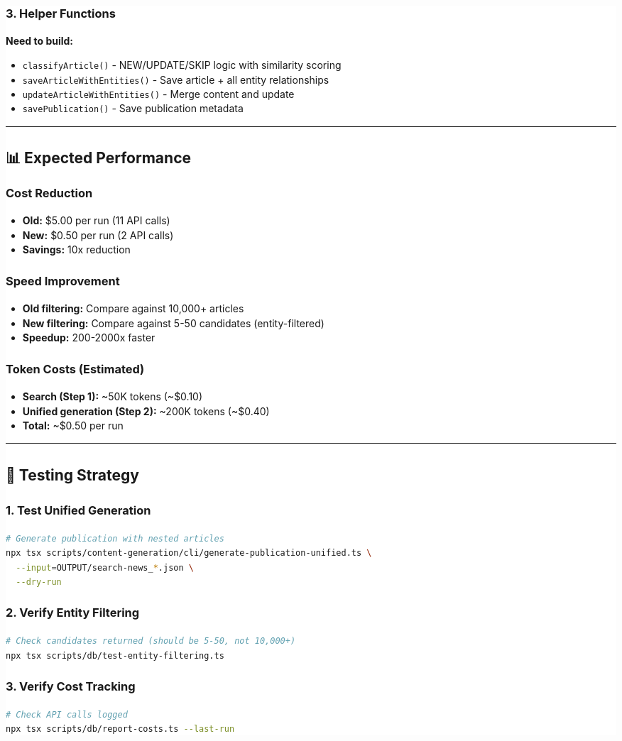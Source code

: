 ### 3. Helper Functions

**Need to build:**
- `classifyArticle()` - NEW/UPDATE/SKIP logic with similarity scoring
- `saveArticleWithEntities()` - Save article + all entity relationships
- `updateArticleWithEntities()` - Merge content and update
- `savePublication()` - Save publication metadata

---

## 📊 Expected Performance

### Cost Reduction
- **Old:** $5.00 per run (11 API calls)
- **New:** $0.50 per run (2 API calls)
- **Savings:** 10x reduction

### Speed Improvement
- **Old filtering:** Compare against 10,000+ articles
- **New filtering:** Compare against 5-50 candidates (entity-filtered)
- **Speedup:** 200-2000x faster

### Token Costs (Estimated)
- **Search (Step 1):** ~50K tokens (~$0.10)
- **Unified generation (Step 2):** ~200K tokens (~$0.40)
- **Total:** ~$0.50 per run

---

## 🧪 Testing Strategy

### 1. Test Unified Generation
```bash
# Generate publication with nested articles
npx tsx scripts/content-generation/cli/generate-publication-unified.ts \
  --input=OUTPUT/search-news_*.json \
  --dry-run
```

### 2. Verify Entity Filtering
```bash
# Check candidates returned (should be 5-50, not 10,000+)
npx tsx scripts/db/test-entity-filtering.ts
```

### 3. Verify Cost Tracking
```bash
# Check API calls logged
npx tsx scripts/db/report-costs.ts --last-run
```
